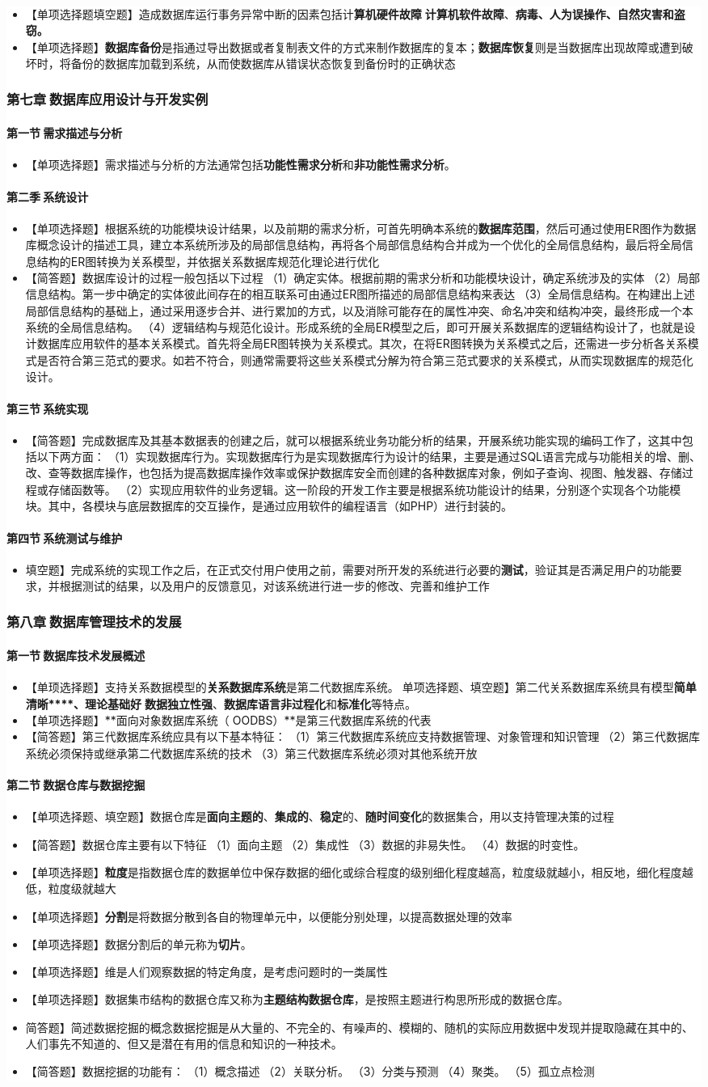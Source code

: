 - 【单项选择题填空题】造成数据库运行事务异常中断的因素包括计**算机硬件故障** **计算机软件故障**、**病毒、人为误操作、自然灾害和盗窃。**
- 【单项选择题】**数据库备份**是指通过导出数据或者复制表文件的方式来制作数据库的复本；**数据库恢复**则是当数据库出现故障或遭到破坏时，将备份的数据库加载到系统，从而使数据库从错误状态恢复到备份时的正确状态

### 第七章 数据库应用设计与开发实例

#### 第一节 需求描述与分析

- 【单项选择题】需求描述与分析的方法通常包括**功能性需求分析**和**非功能性需求分析**。

#### 第二季 系统设计

- 【单项选择题】根据系统的功能模块设计结果，以及前期的需求分析，可首先明确本系统的**数据库范围**，然后可通过使用ER图作为数据库概念设计的描述工具，建立本系统所涉及的局部信息结构，再将各个局部信息结构合并成为一个优化的全局信息结构，最后将全局信息结构的ER图转换为关系模型，并依据关系数据库规范化理论进行优化
- 【简答题】数据库设计的过程一般包括以下过程
  （1）确定实体。根据前期的需求分析和功能模块设计，确定系统涉及的实体
  （2）局部信息结构。第一步中确定的实体彼此间存在的相互联系可由通过ER图所描述的局部信息结构来表达
  （3）全局信息结构。在构建出上述局部信息结构的基础上，通过采用逐步合并、进行累加的方式，以及消除可能存在的属性冲突、命名冲突和结构冲突，最终形成一个本系统的全局信息结构。
  （4）逻辑结构与规范化设计。形成系统的全局ER模型之后，即可开展关系数据库的逻辑结构设计了，也就是设计数据库应用软件的基本关系模式。首先将全局ER图转换为关系模式。其次，在将ER图转换为关系模式之后，还需进一步分析各关系模式是否符合第三范式的要求。如若不符合，则通常需要将这些关系模式分解为符合第三范式要求的关系模式，从而实现数据库的规范化设计。

#### 第三节 系统实现

- 【简答题】完成数据库及其基本数据表的创建之后，就可以根据系统业务功能分析的结果，开展系统功能实现的编码工作了，这其中包括以下两方面：
  （1）实现数据库行为。实现数据库行为是实现数据库行为设计的结果，主要是通过SQL语言完成与功能相关的增、删、改、查等数据库操作，也包括为提高数据库操作效率或保护数据库安全而创建的各种数据库对象，例如子查询、视图、触发器、存储过程或存储函数等。
（2）实现应用软件的业务逻辑。这一阶段的开发工作主要是根据系统功能设计的结果，分别逐个实现各个功能模块。其中，各模块与底层数据库的交互操作，是通过应用软件的编程语言（如PHP）进行封装的。

#### 第四节 系统测试与维护

- 填空题】完成系统的实现工作之后，在正式交付用户使用之前，需要对所开发的系统进行必要的**测试**，验证其是否满足用户的功能要求，并根据测试的结果，以及用户的反馈意见，对该系统进行进一步的修改、完善和维护工作

### 第八章 数据库管理技术的发展

#### 第一节 数据库技术发展概述

- 【单顼选择题】支持关系数据模型的**关系数据库系统**是第二代数据库系统。
  单项选择题、填空题】第二代关系数据库系统具有模型**简单清晰****、理论基础好** **数据独立性强**、**数据库语言非过程化**和**标准化**等特点。
- 【单项选择题】**面向对象数据库系统（ OODBS）**是第三代数据库系统的代表
- 【简答题】第三代数据库系统应具有以下基本特征：
  （1）第三代数据库系统应支持数据管理、对象管理和知识管理
  （2）第三代数据库系统必须保持或继承第二代数据库系统的技术
  （3）第三代数据库系统必须对其他系统开放

#### 第二节 数据仓库与数据挖掘

- 【单项选择题、填空题】数据仓库是**面向主题的**、**集成的**、**稳定**的、**随时间变化**的数据集合，用以支持管理决策的过程

- 【简答题】数据仓库主要有以下特征
  （1）面向主题
  （2）集成性
  （3）数据的非易失性。
  （4）数据的时变性。
- 【单项选择题】**粒度**是指数据仓库的数据单位中保存数据的细化或综合程度的级别细化程度越高，粒度级就越小，相反地，细化程度越低，粒度级就越大
- 【单项选择题】**分割**是将数据分散到各自的物理单元中，以便能分别处理，以提高数据处理的效率
- 【单项选择题】数据分割后的单元称为**切片**。
- 【单项选择题】维是人们观察数据的特定角度，是考虑问题时的一类属性
- 【单项选择题】数据集市结构的数据仓库又称为**主题结构数据仓库**，是按照主题进行构思所形成的数据仓库。
- 简答题】简述数据挖掘的概念数据挖掘是从大量的、不完全的、有噪声的、模糊的、随机的实际应用数据中发现并提取隐藏在其中的、人们事先不知道的、但又是潜在有用的信息和知识的一种技术。
- 【简答题】数据挖据的功能有：
  （1）概念描述
  （2）关联分析。
  （3）分类与预测
  （4）聚类。
  （5）孤立点检测